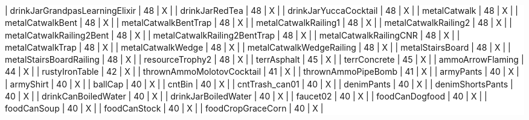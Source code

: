 | drinkJarGrandpasLearningElixir             |            48 |    X     |
| drinkJarRedTea                             |            48 |    X     |
| drinkJarYuccaCocktail                      |            48 |    X     |
| metalCatwalk                               |            48 |    X     |
| metalCatwalkBent                           |            48 |    X     |
| metalCatwalkBentTrap                       |            48 |    X     |
| metalCatwalkRailing1                       |            48 |    X     |
| metalCatwalkRailing2                       |            48 |    X     |
| metalCatwalkRailing2Bent                   |            48 |    X     |
| metalCatwalkRailing2BentTrap               |            48 |    X     |
| metalCatwalkRailingCNR                     |            48 |    X     |
| metalCatwalkTrap                           |            48 |    X     |
| metalCatwalkWedge                          |            48 |    X     |
| metalCatwalkWedgeRailing                   |            48 |    X     |
| metalStairsBoard                           |            48 |    X     |
| metalStairsBoardRailing                    |            48 |    X     |
| resourceTrophy2                            |            48 |    X     |
| terrAsphalt                                |            45 |    X     |
| terrConcrete                               |            45 |    X     |
| ammoArrowFlaming                           |            44 |    X     |
| rustyIronTable                             |            42 |    X     |
| thrownAmmoMolotovCocktail                  |            41 |    X     |
| thrownAmmoPipeBomb                         |            41 |    X     |
| armyPants                                  |            40 |    X     |
| armyShirt                                  |            40 |    X     |
| ballCap                                    |            40 |    X     |
| cntBin                                     |            40 |    X     |
| cntTrash_can01                             |            40 |    X     |
| denimPants                                 |            40 |    X     |
| denimShortsPants                           |            40 |    X     |
| drinkCanBoiledWater                        |            40 |    X     |
| drinkJarBoiledWater                        |            40 |    X     |
| faucet02                                   |            40 |    X     |
| foodCanDogfood                             |            40 |    X     |
| foodCanSoup                                |            40 |    X     |
| foodCanStock                               |            40 |    X     |
| foodCropGraceCorn                          |            40 |    X     |